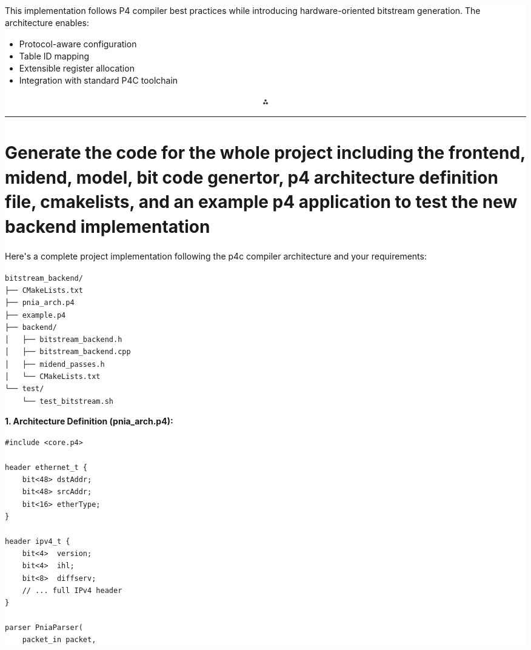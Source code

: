This implementation follows P4 compiler best practices while introducing hardware-oriented bitstream generation. The architecture enables:

- Protocol-aware configuration
- Table ID mapping
- Extensible register allocation
- Integration with standard P4C toolchain

<div style="text-align: center">⁂</div>

[^7_1]: https://p4.org/wp-content/uploads/2024/09/p4-ws-2017-p4-compiler.pdf

[^7_2]: https://conferences.sigcomm.org/sosr/2017/papers/sosr17-p4fpga.pdf

[^7_3]: https://github.com/p4lang/p4c/blob/main/docs/IR.md

[^7_4]: https://opennetworking.org/wp-content/uploads/2022/05/Fabian-Ruffy-Final-Slide-Deck.pdf

[^7_5]: https://mihaibudiu.github.io/work/p4-osr17.pdf

[^7_6]: https://codedocs.xyz/sethfowler/p4c/class_p4_1_1_create_builtins-members.html

[^7_7]: http://theory.stanford.edu/~barrett/pubs/NKF+18.pdf

[^7_8]: https://ami.uni-eszterhazy.hu/uploads/papers/finalpdf/AMI_57_from49to64.pdf

[^7_9]: https://opennetworking.org/news-and-events/blog/p4c-ubpf-a-new-back-end-for-the-p4-compiler/

[^7_10]: https://netdevconf.info/0x16/slides/2/P4_Compiler_Backend_for_P4TC_NetDev (1).pdf

[^7_11]: https://github.com/p4lang/p4c/blob/main/backends/ebpf/README.md

[^7_12]: https://www.ruffy.eu/presentations/gauntlet_npi20.pptx

[^7_13]: https://github.com/p4lang/p4c/pull/2898

[^7_14]: https://p4.org/p4-spec/docs/P4-16-v1.0.0-spec.html

[^7_15]: https://mihaibudiu.github.io/work/p4-compiler22.pptx

[^7_16]: https://anirudhsk.github.io/papers/gauntlet.pdf

[^7_17]: https://github.com/p4lang/p4c/blob/main/backends/dpdk/README.md

[^7_18]: https://www.slideserve.com/cmcpherson/compiling-p4-to-ebfp-targets-powerpoint-ppt-presentation

[^7_19]: https://github.com/p4lang/p4c/blob/main/docs/README.md

[^7_20]: https://www.youtube.com/watch?v=wmsyROTkhxo

---

# Generate the code for the whole project including the frontend, midend, model, bit code genertor, p4 architecture definition file, cmakelists, and an example p4 application to test the new backend implementation

Here's a complete project implementation following the p4c compiler architecture and your requirements:

```text
bitstream_backend/
├── CMakeLists.txt
├── pnia_arch.p4
├── example.p4
├── backend/
│   ├── bitstream_backend.h
│   ├── bitstream_backend.cpp
│   ├── midend_passes.h
│   └── CMakeLists.txt
└── test/
    └── test_bitstream.sh

```

**1. Architecture Definition (pnia_arch.p4):**

```p4
#include <core.p4>

header ethernet_t {
    bit<48> dstAddr;
    bit<48> srcAddr;
    bit<16> etherType;
}

header ipv4_t {
    bit<4>  version;
    bit<4>  ihl;
    bit<8>  diffserv;
    // ... full IPv4 header
}

parser PniaParser(
    packet_in packet,
```

[^1_1]: https://en.wikipedia.org/wiki/P4_(programming_language)
[^1_2]: https://www.youtube.com/watch?v=91bSF30N-Dg
[^1_3]: https://p4.org/p4-drives-the-innovation-and-practical-application-of-global-scheduling-ethernet（gse）/
[^1_4]: https://cornell-pl.github.io/cs6114/p4-intro.html
[^1_5]: https://www.linkedin.com/pulse/limitations-p4-programming-language-subramaniyam-pooni-ilqhc
[^1_6]: https://opennetworking.org/news-and-events/blog/p4-becomes-an-independent-project-hosted-by-the-linux-foundation/
[^1_7]: https://codilime.com/blog/p4-network-programming-language-what-is-it-all-about/
[^1_8]: https://shiftasia.com/column/new-programming-languages/
[^1_9]: https://www.eib.org/fr/projects/all/20180493
[^1_10]: https://p4.org
[^1_11]: https://systemsapproach.substack.com/p/the-future-of-p4-one-perspective
[^1_12]: https://p4.org/p4-spec/docs/P4-16-v1.0.0-spec.html
[^1_13]: https://github.com/p4lang
[^1_14]: https://www.linkedin.com/posts/nick-mckeown-4902716_intels-tofino-p4-software-is-now-open-source-activity-7285359513832943617-1V3J
[^1_15]: https://opennetworking.org/p4/
[^1_16]: https://forum.p4.org/t/future-of-p4-and-buidling-new-device-on-p4/1250
[^1_17]: https://www.reddit.com/r/networking/comments/1ajzjk7/industry_adoption_of_p4/
[^1_18]: https://ssojet.com/blog/intel-bold-move-to-open-source-tofino-p4-software/
[^1_19]: https://github.com/p4lang/tutorials
[^1_20]: https://dl.acm.org/doi/10.1145/2656877.2656890
[^1_21]: https://summerofcode.withgoogle.com/programs/2025/organizations/the-p4-language-consortium
[^1_22]: https://p4.org/p4-spec/docs/p4-16-working-draft.html
[^1_23]: https://x.com/p4lang
[^1_24]: https://www.networkcomputing.com/switches-routers/p4-programming-the-network-s-forwarding-plane
[^1_25]: https://www.computextaipei2024.com.tw/post/p4-describe
[^1_26]: https://www.linkedin.com/pulse/announcing-next-generation-p4-programmable-datacenter-switching-skzoc/
[^2_1]: https://github.com/p4lang/p4c
[^2_2]: https://github.com/p4lang/p4c
[^2_3]: https://p4.org/wp-content/uploads/2024/09/p4-ws-2017-p4-compiler.pdf
[^2_4]: https://forum.p4.org/t/is-there-a-way-to-compile-a-program-written-with-p4-into-c-language/1000
[^2_5]: https://www.metoffice.gov.uk/binaries/content/assets/metofficegovuk/pdf/weather/learn-about/met-office-for-schools/met-office_p4cteacherguide_final.pdf
[^2_6]: https://github.com/p4lang/p4c/blob/main/docs/README.md
[^2_7]: https://netdevconf.info/0x16/slides/2/P4_Compiler_Backend_for_P4TC_NetDev (1).pdf
[^2_8]: https://mihaibudiu.github.io/work/p4-compiler22.pptx
[^2_9]: https://www.net.in.tum.de/fileadmin/TUM/NET/NET-2020-11-1/NET-2020-11-1_20.pdf
[^2_10]: https://p4c.com
[^2_11]: https://magicalmess.weebly.com/early-years-philosophy-for-children/category/p4c-and-the-eyfs-framework
[^2_12]: https://www.topsypage.com/blog/2024/3/1/the-4cs-of-p4c
[^2_13]: https://p4c.com/about-p4c/teachers-guide/
[^2_14]: https://oaklandsjunior-school.org.uk/p4c-curriculum/
[^2_15]: https://lpc.events/event/2/contributions/97/attachments/96/113/p4c-xdp-lpc18-presentation.pdf
[^2_16]: https://p4.org/wp-content/uploads/2024/10/4-2024-P4-Workshop-Performant-P4.pdf
[^2_17]: https://cylab.be/resources/repository/2/p4-programming-protocol-independent-packet-processors
[^2_18]: https://py4cytoscape.readthedocs.io/en/0.0.10/tutorials/Overview-of-py4cytoscape.html
[^3_1]: https://github.com/QuTech-Delft/p4c/blob/main/README.md
[^3_2]: https://dev.to/msnmongare/starting-your-journey-in-backend-development-key-insights-and-practical-tips-for-success-15j5
[^3_3]: https://github.com/Yi-Tseng/p4c-ftt
[^3_4]: https://netdevconf.info/0x16/slides/2/P4_Compiler_Backend_for_P4TC_NetDev (1).pdf
[^3_5]: https://github.com/p4lang/p4c/blob/main/docs/README.md
[^3_6]: https://anirudhsk.github.io/papers/gauntlet.pdf
[^3_7]: https://forum.p4.org/t/new-part-in-p4-architecture-and-language/577
[^3_8]: https://github.com/p4lang/p4c/blob/main/README.md
[^3_9]: https://codedocs.xyz/sethfowler/p4c/md__r_e_a_d_m_e.html
[^3_10]: https://p4.org/wp-content/uploads/2024/10/4-2024-P4-Workshop-Performant-P4.pdf
[^3_11]: https://opennetworking.org/wp-content/uploads/2022/05/Deep-Dive-Getting-Started-with-PSA-Implementation-for-eBFP-Final-Slide-Deck.pdf
[^3_12]: https://github.com/Rviewer-Challenges/skeleton-java-spring-rest
[^3_13]: https://mihaibudiu.github.io/work/p4-compiler22.pptx
[^3_14]: https://opennetworking.org/news-and-events/blog/p4c-ubpf-a-new-back-end-for-the-p4-compiler/
[^3_15]: https://conferences.sigcomm.org/sigcomm/2018/files/slides/hda/paper_2.2.pdf
[^3_16]: https://github.com/p4lang/p4c/blob/main/backends/dpdk/README.md
[^3_17]: https://forum.p4.org/t/how-to-get-a-graph-of-ir-nodes-compiled-by-p4c-and-work-on-it-from-another-program/1259
[^3_18]: https://p4.org/learn/
[^3_19]: https://py4cytoscape.readthedocs.io/en/0.0.5/tutorials/basic-data-visualization.html
[^3_20]: https://registry.hub.docker.com/r/p4lang/p4c
[^3_21]: https://forum.p4.org/t/compiling-p4-to-riscv-binary-can-it-be-realized/290
[^3_22]: https://www.youtube.com/watch?v=r_P5pKNFNHY
[^3_23]: https://www.net.in.tum.de/fileadmin/TUM/NET/NET-2020-11-1/NET-2020-11-1_20.pdf
[^3_24]: https://forum.p4.org/t/ipsec-support-for-dpdk-backend/968
[^3_25]: https://github.com/p4lang/p4c/releases
[^3_26]: https://backendless.com/skeleton-component/
[^3_27]: https://www.inf.usi.ch/faculty/soule/teaching/2015-fall/netpl/lecture03b-p4-tutorial.pdf
[^3_28]: https://www.par.univie.ac.at/project/peppher/publications/hlpp07-enmyren.pdf
[^3_29]: https://lpc.events/event/2/contributions/97/
[^3_30]: https://liu.diva-portal.org/smash/get/diva2:1472256/FULLTEXT02.pdf
[^3_31]: https://github.com/p4lang/p4c
[^3_32]: https://dl.acm.org/doi/10.1145/3493425.3502769
[^3_33]: https://en.wikipedia.org/wiki/Skeleton_(computer_programming)
[^3_34]: https://forum.p4.org/t/p4-architecture/246